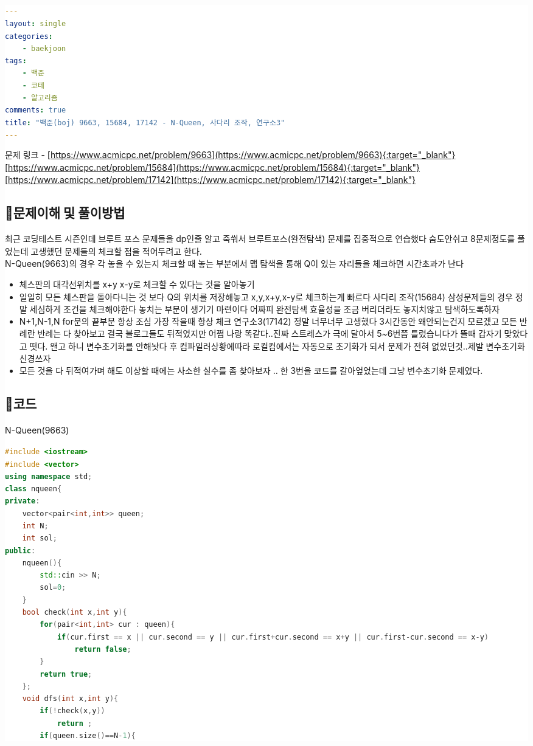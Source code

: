```yaml
---
layout: single
categories:
    - baekjoon
tags:
    - 백준
    - 코테
    - 알고리즘
comments: true
title: "백준(boj) 9663, 15684, 17142 - N-Queen, 사다리 조작, 연구소3"
---
```



문제 링크 - 
[https://www.acmicpc.net/problem/9663](https://www.acmicpc.net/problem/9663){:target="_blank"}
[https://www.acmicpc.net/problem/15684](https://www.acmicpc.net/problem/15684){:target="_blank"}
[https://www.acmicpc.net/problem/17142](https://www.acmicpc.net/problem/17142){:target="_blank"}


## 👀문제이해 및 풀이방법
최근 코딩테스트 시즌인데 브루트 포스 문제들을 dp인줄 알고 죽쒀서 브루트포스(완전탐색) 문제를 집중적으로 연습했다 숨도안쉬고 8문제정도를 풀었는데 고생했던 문제들의 체크할 점을 적어두려고 한다.<br>
N-Queen(9663)의 경우 각 놓을 수 있는지 체크할 때 놓는 부분에서 맵 탐색을 통해 Q이 있는 자리들을 체크하면 시간초과가 난다<br>
- 체스판의 대각선위치를 x+y x-y로 체크할 수 있다는 것을 알아놓기
- 일일히 모든 체스판을 돌아다니는 것 보다 Q의 위치를 저장해놓고 x,y,x+y,x-y로 체크하는게 빠르다
사다리 조작(15684) 삼성문제들의 경우 정말 세심하게 조건을 체크해야한다 놓치는 부분이 생기기 마련이다 어짜피 완전탐색 효율성을 조금 버리더라도 놓지치않고 탐색하도록하자<br>
- N+1,N-1,N for문의 끝부분 항상 조심 가장 작을때 항상 체크
연구소3(17142) 정말 너무너무 고생했다 3시간동안 왜안되는건지 모르겠고 모든 반례란 반례는 다 찾아보고 결국 블로그들도 뒤적였지만 어쩜 나랑 똑같다..진짜 스트레스가 극에 달아서 5~6번쯤 틀렸습니다가 뜰때 갑자기 맞았다고 떳다. 왠고 하니 변수초기화를 안해놧다 후 컴파일러상황에따라 로컬컴에서는 자동으로 초기화가 되서 문제가 전혀 없었던것..제발 변수초기화신경쓰자<br>
- 모든 것을 다 뒤적여가며 해도 이상할 때에는 사소한 실수를 좀 찾아보자 .. 한 3번을 코드를 갈아엎었는데 그냥 변수초기화 문제였다. 



## 📝코드
N-Queen(9663)<br>
```cpp
#include <iostream>
#include <vector>
using namespace std;
class nqueen{
private:
    vector<pair<int,int>> queen;
    int N;
    int sol;
public:
    nqueen(){
        std::cin >> N;
        sol=0;
    }
    bool check(int x,int y){
        for(pair<int,int> cur : queen){
            if(cur.first == x || cur.second == y || cur.first+cur.second == x+y || cur.first-cur.second == x-y)
                return false;
        }
        return true;
    };
    void dfs(int x,int y){
        if(!check(x,y))
            return ;
        if(queen.size()==N-1){
```